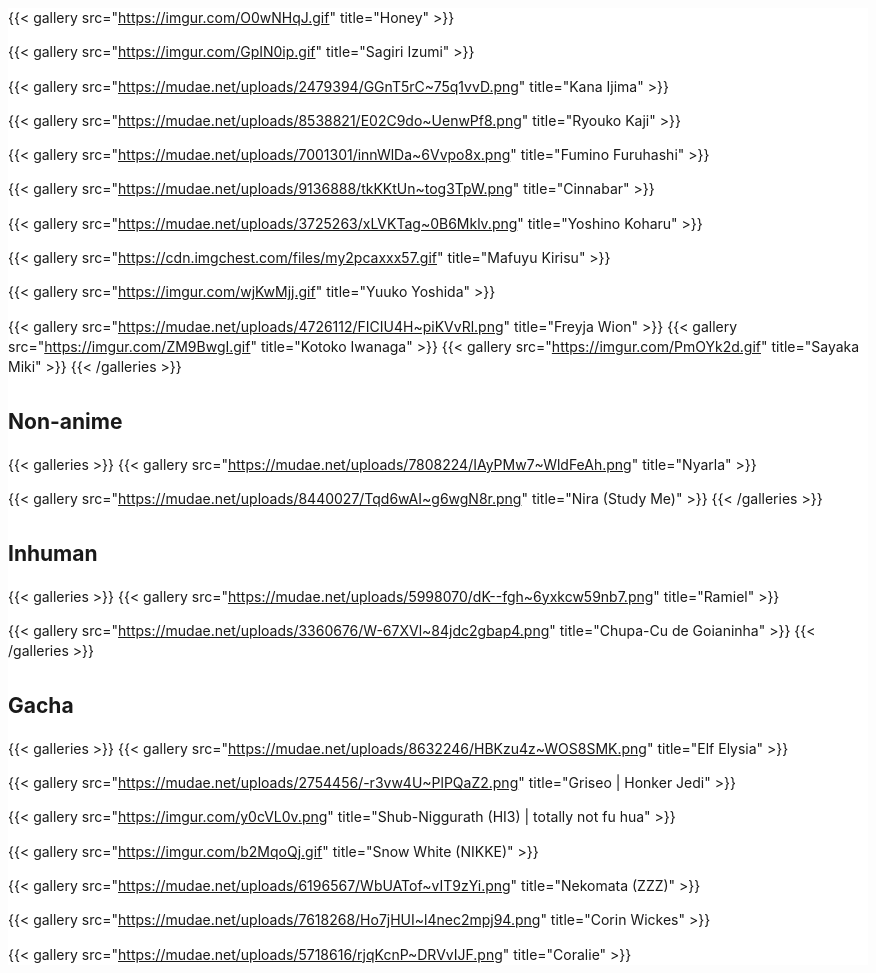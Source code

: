 {{< gallery src="https://imgur.com/O0wNHqJ.gif" title="Honey" >}}

{{< gallery src="https://imgur.com/GpIN0ip.gif" title="Sagiri Izumi" >}}

{{< gallery src="https://mudae.net/uploads/2479394/GGnT5rC~75q1vvD.png" title="Kana Ijima" >}}

{{< gallery src="https://mudae.net/uploads/8538821/E02C9do~UenwPf8.png" title="Ryouko Kaji" >}}

{{< gallery src="https://mudae.net/uploads/7001301/innWlDa~6Vvpo8x.png" title="Fumino Furuhashi" >}}

{{< gallery src="https://mudae.net/uploads/9136888/tkKKtUn~tog3TpW.png" title="Cinnabar" >}}

{{< gallery src="https://mudae.net/uploads/3725263/xLVKTag~0B6Mklv.png" title="Yoshino Koharu" >}}

{{< gallery src="https://cdn.imgchest.com/files/my2pcaxxx57.gif" title="Mafuyu Kirisu" >}}

{{< gallery src="https://imgur.com/wjKwMjj.gif" title="Yuuko Yoshida" >}}

{{< gallery src="https://mudae.net/uploads/4726112/FICIU4H~piKVvRl.png" title="Freyja Wion" >}}
{{< gallery src="https://imgur.com/ZM9BwgI.gif" title="Kotoko Iwanaga" >}}
{{< gallery src="https://imgur.com/PmOYk2d.gif" title="Sayaka Miki" >}}
{{< /galleries >}}

## Non-anime
{{< galleries >}}
{{< gallery src="https://mudae.net/uploads/7808224/IAyPMw7~WldFeAh.png" title="Nyarla" >}}

{{< gallery src="https://mudae.net/uploads/8440027/Tqd6wAI~g6wgN8r.png" title="Nira (Study Me)" >}}
{{< /galleries >}}

## Inhuman
{{< galleries >}}
{{< gallery src="https://mudae.net/uploads/5998070/dK--fgh~6yxkcw59nb7.png" title="Ramiel" >}}

{{< gallery src="https://mudae.net/uploads/3360676/W-67XVl~84jdc2gbap4.png" title="Chupa-Cu de Goianinha" >}}
{{< /galleries >}}

## Gacha
{{< galleries >}}
{{< gallery src="https://mudae.net/uploads/8632246/HBKzu4z~WOS8SMK.png" title="Elf Elysia" >}}

{{< gallery src="https://mudae.net/uploads/2754456/-r3vw4U~PlPQaZ2.png" title="Griseo | Honker Jedi" >}}

{{< gallery src="https://imgur.com/y0cVL0v.png" title="Shub-Niggurath (HI3) | totally not fu hua" >}}

{{< gallery src="https://imgur.com/b2MqoQj.gif" title="Snow White (NIKKE)" >}}

{{< gallery src="https://mudae.net/uploads/6196567/WbUATof~vIT9zYi.png" title="Nekomata (ZZZ)" >}}

{{< gallery src="https://mudae.net/uploads/7618268/Ho7jHUI~l4nec2mpj94.png" title="Corin Wickes" >}}

{{< gallery src="https://mudae.net/uploads/5718616/rjqKcnP~DRVvIJF.png" title="Coralie" >}}
